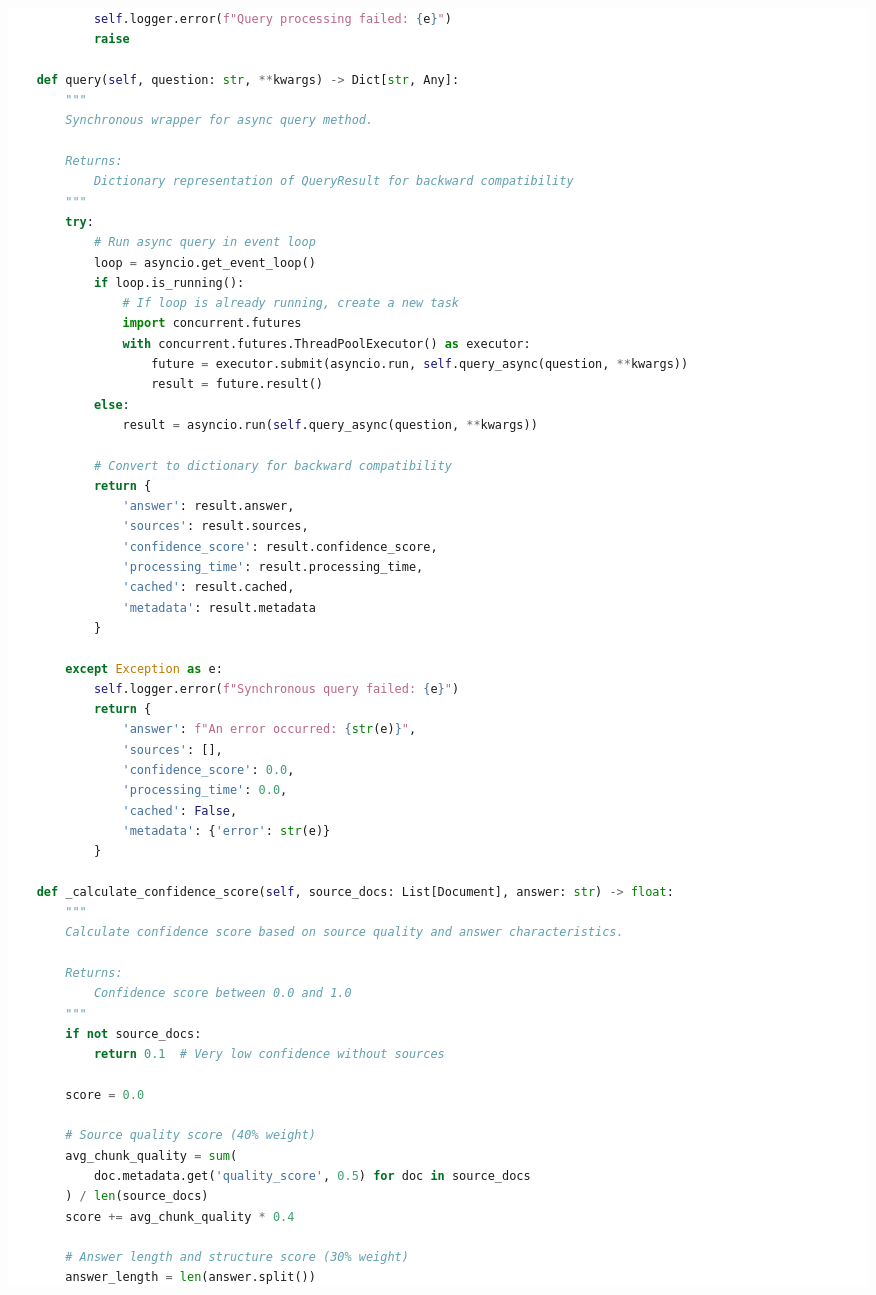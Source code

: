 ```python
            self.logger.error(f"Query processing failed: {e}")
            raise
    
    def query(self, question: str, **kwargs) -> Dict[str, Any]:
        """
        Synchronous wrapper for async query method.
        
        Returns:
            Dictionary representation of QueryResult for backward compatibility
        """
        try:
            # Run async query in event loop
            loop = asyncio.get_event_loop()
            if loop.is_running():
                # If loop is already running, create a new task
                import concurrent.futures
                with concurrent.futures.ThreadPoolExecutor() as executor:
                    future = executor.submit(asyncio.run, self.query_async(question, **kwargs))
                    result = future.result()
            else:
                result = asyncio.run(self.query_async(question, **kwargs))
            
            # Convert to dictionary for backward compatibility
            return {
                'answer': result.answer,
                'sources': result.sources,
                'confidence_score': result.confidence_score,
                'processing_time': result.processing_time,
                'cached': result.cached,
                'metadata': result.metadata
            }
            
        except Exception as e:
            self.logger.error(f"Synchronous query failed: {e}")
            return {
                'answer': f"An error occurred: {str(e)}",
                'sources': [],
                'confidence_score': 0.0,
                'processing_time': 0.0,
                'cached': False,
                'metadata': {'error': str(e)}
            }
    
    def _calculate_confidence_score(self, source_docs: List[Document], answer: str) -> float:
        """
        Calculate confidence score based on source quality and answer characteristics.
        
        Returns:
            Confidence score between 0.0 and 1.0
        """
        if not source_docs:
            return 0.1  # Very low confidence without sources
        
        score = 0.0
        
        # Source quality score (40% weight)
        avg_chunk_quality = sum(
            doc.metadata.get('quality_score', 0.5) for doc in source_docs
        ) / len(source_docs)
        score += avg_chunk_quality * 0.4
        
        # Answer length and structure score (30% weight)
        answer_length = len(answer.split())
```
